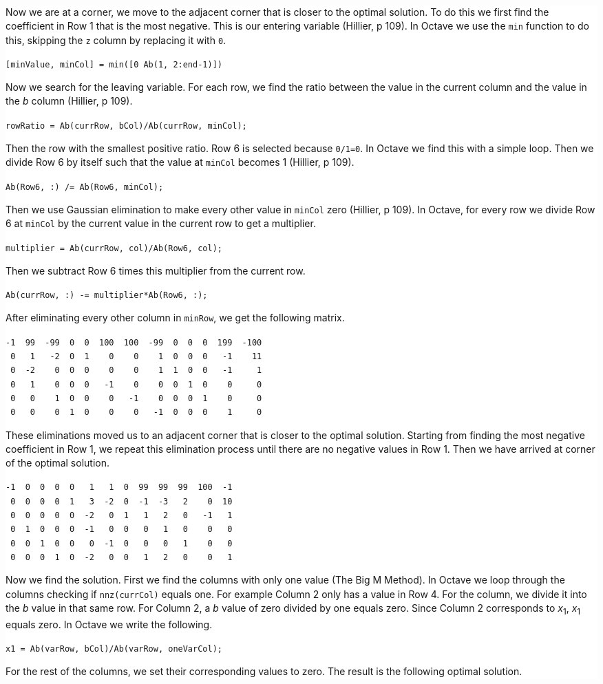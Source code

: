 Now we are at a corner, we move to the adjacent corner that is closer to the optimal solution. To do this we first find the coefficient in Row 1 that is the most negative. This is our entering variable (Hillier, p 109). In Octave we use the `min` function to do this, skipping the `z` column by replacing it with `0`.

    [minValue, minCol] = min([0 Ab(1, 2:end-1)])

Now we search for the leaving variable. For each row, we find the ratio between the value in the current column and the value in the _b_ column (Hillier, p 109).

    rowRatio = Ab(currRow, bCol)/Ab(currRow, minCol);

Then the row with the smallest positive ratio. Row 6 is selected because `0/1=0`. In Octave we find this with a simple loop. Then we divide Row 6 by itself such that the value at `minCol` becomes 1 (Hillier, p 109).

    Ab(Row6, :) /= Ab(Row6, minCol);

Then we use Gaussian elimination to make every other value in `minCol` zero (Hillier, p 109). In Octave, for every row we divide Row 6 at `minCol` by the current value in the current row to get a multiplier.

    multiplier = Ab(currRow, col)/Ab(Row6, col);

Then we subtract Row 6 times this multiplier from the current row.

    Ab(currRow, :) -= multiplier*Ab(Row6, :);

After eliminating every other column in `minRow`, we get the following matrix.

    -1  99  -99  0  0  100  100  -99  0  0  0  199  -100
     0   1   -2  0  1    0    0    1  0  0  0   -1    11
     0  -2    0  0  0    0    0    1  1  0  0   -1     1
     0   1    0  0  0   -1    0    0  0  1  0    0     0
     0   0    1  0  0    0   -1    0  0  0  1    0     0
     0   0    0  1  0    0    0   -1  0  0  0    1     0

These eliminations moved us to an adjacent corner that is closer to the optimal solution. Starting from finding the most negative coefficient in Row 1, we repeat this elimination process until there are no negative values in Row 1. Then we have arrived at corner of the optimal solution.

    -1  0  0  0  0   1   1  0  99  99  99  100  -1
     0  0  0  0  1   3  -2  0  -1  -3   2    0  10
     0  0  0  0  0  -2   0  1   1   2   0   -1   1
     0  1  0  0  0  -1   0  0   0   1   0    0   0
     0  0  1  0  0   0  -1  0   0   0   1    0   0
     0  0  0  1  0  -2   0  0   1   2   0    0   1

Now we find the solution. First we find the columns with only one value (The Big M Method). In Octave we loop through the columns checking if `nnz(currCol)` equals one. For example Column 2 only has a value in Row 4. For the column, we divide it into the _b_ value in that same row. For Column 2, a _b_ value of zero divided by one equals zero. Since Column 2 corresponds to $x_{1}$, $x_{1}$ equals zero. In Octave we write the following.

    x1 = Ab(varRow, bCol)/Ab(varRow, oneVarCol);

For the rest of the columns, we set their corresponding values to zero. The result is the following optimal solution.
